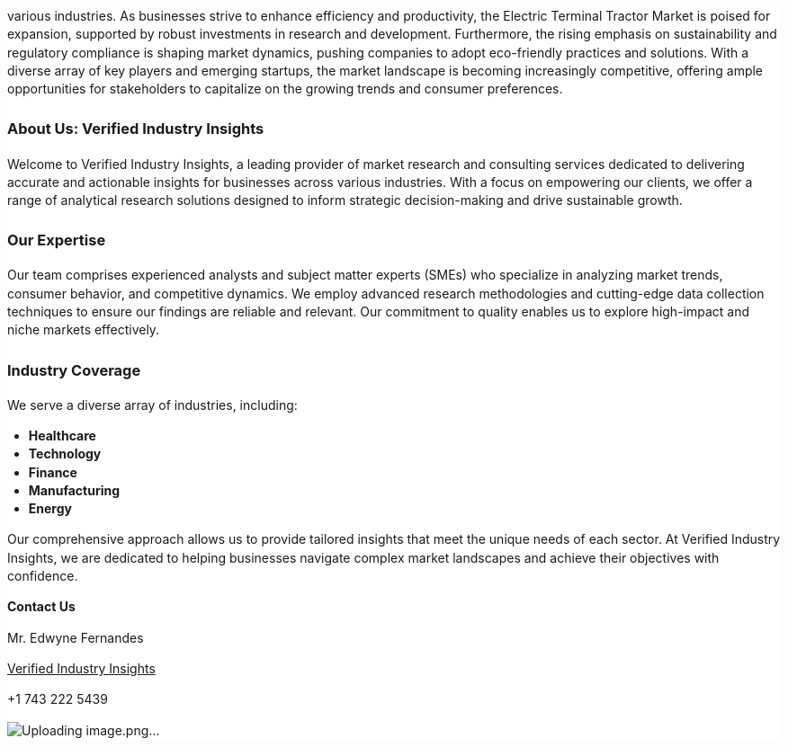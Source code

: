various industries. As businesses strive to enhance efficiency and productivity, the Electric Terminal Tractor Market is poised for expansion, supported by robust investments in research and development. Furthermore, the rising emphasis on sustainability and regulatory compliance is shaping market dynamics, pushing companies to adopt eco-friendly practices and solutions. With a diverse array of key players and emerging startups, the market landscape is becoming increasingly competitive, offering ample opportunities for stakeholders to capitalize on the growing trends and consumer preferences.</p><h3>About Us: Verified Industry Insights</h3><p>Welcome to Verified Industry Insights, a leading provider of market research and consulting services dedicated to delivering accurate and actionable insights for businesses across various industries. With a focus on empowering our clients, we offer a range of analytical research solutions designed to inform strategic decision-making and drive sustainable growth.</p><h3>Our Expertise</h3><p>Our team comprises experienced analysts and subject matter experts (SMEs) who specialize in analyzing market trends, consumer behavior, and competitive dynamics. We employ advanced research methodologies and cutting-edge data collection techniques to ensure our findings are reliable and relevant. Our commitment to quality enables us to explore high-impact and niche markets effectively.</p><h3>Industry Coverage</h3><p>We serve a diverse array of industries, including:</p><ul><li><strong>Healthcare</strong></li><li><strong>Technology</strong></li><li><strong>Finance</strong></li><li><strong>Manufacturing</strong></li><li><strong>Energy</strong></li></ul><p>Our comprehensive approach allows us to provide tailored insights that meet the unique needs of each sector. At Verified Industry Insights, we are dedicated to helping businesses navigate complex market landscapes and achieve their objectives with confidence.</p><p><strong>Contact Us</strong></p><p>Mr. Edwyne Fernandes</p><p><a href="https://www.verifiedindustryinsights.com/">Verified Industry Insights</a></p><p>+1 743 222 5439</p>
![Uploading image.png…]()
